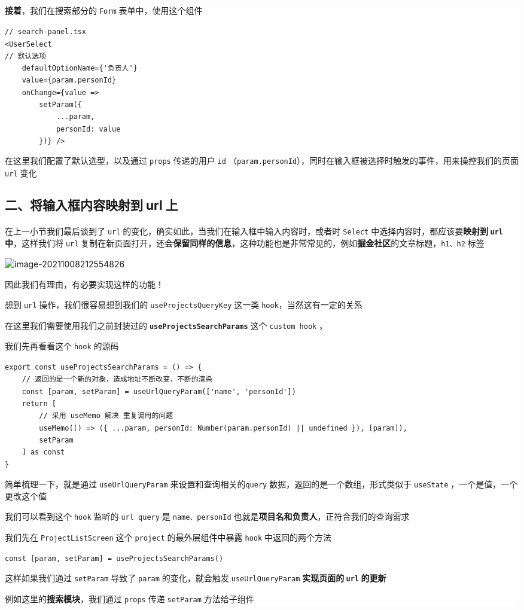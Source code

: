 **接着**，我们在搜索部分的 `Form` 表单中，使用这个组件

```tsx
// search-panel.tsx
<UserSelect
// 默认选项
    defaultOptionName={'负责人'}
    value={param.personId}
    onChange={value =>
        setParam({
            ...param,
            personId: value
        })} />
```

在这里我们配置了默认选型，以及通过 `props` 传递的用户 `id` （`param.personId`），同时在输入框被选择时触发的事件，用来操控我们的页面 `url` 变化

## 二、将输入框内容映射到 url 上

在上一小节我们最后谈到了 `url` 的变化，确实如此，当我们在输入框中输入内容时，或者时 `Select` 中选择内容时，都应该要**映射到 `url` 中**，这样我们将 `url` 复制在新页面打开，还会**保留同样的信息**，这种功能也是非常常见的，例如**掘金社区**的文章标题，`h1、h2` 标签

![image-20211008212554826](https://ljcimg.oss-cn-beijing.aliyuncs.com/img/image-20211008212554826.png)

因此我们有理由，有必要实现这样的功能！

想到 `url` 操作，我们很容易想到我们的 `useProjectsQueryKey` 这一类 `hook`，当然这有一定的关系

在这里我们需要使用我们之前封装过的 **`useProjectsSearchParams`** 这个 `custom hook` ，

 我们先再看看这个 `hook` 的源码

```tsx
export const useProjectsSearchParams = () => {
    // 返回的是一个新的对象，造成地址不断改变，不断的渲染
    const [param, setParam] = useUrlQueryParam(['name', 'personId'])
    return [
        // 采用 useMemo 解决 重复调用的问题
        useMemo(() => ({ ...param, personId: Number(param.personId) || undefined }), [param]),
        setParam
    ] as const
}
```

简单梳理一下，就是通过 `useUrlQueryParam` 来设置和查询相关的`query` 数据，返回的是一个数组，形式类似于 `useState` ，一个是值，一个更改这个值

我们可以看到这个 `hook` 监听的 `url query` 是 `name、personId` 也就是**项目名和负责人**，正符合我们的查询需求

我们先在 `ProjectListScreen` 这个 `project` 的最外层组件中暴露 `hook` 中返回的两个方法

```tsx
const [param, setParam] = useProjectsSearchParams()
```

这样如果我们通过 `setParam` 导致了 `param` 的变化，就会触发 `useUrlQueryParam` **实现页面的 `url` 的更新**                                                                                                                                                                                                                                  

例如这里的**搜索模块**，我们通过 `props` 传递 `setParam` 方法给子组件
